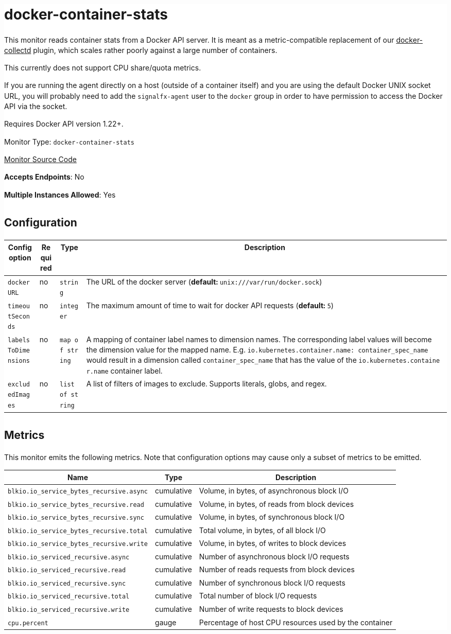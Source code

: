 

# docker-container-stats

 This monitor reads container stats from a
Docker API server.  It is meant as a metric-compatible replacement of our
[docker-collectd](https://github.com/signalfx/docker-collectd-plugin)
plugin, which scales rather poorly against a large number of containers.

This currently does not support CPU share/quota metrics.

If you are running the agent directly on a host (outside of a container
itself) and you are using the default Docker UNIX socket URL, you will
probably need to add the `signalfx-agent` user to the `docker` group in
order to have permission to access the Docker API via the socket.

Requires Docker API version 1.22+.


Monitor Type: `docker-container-stats`

[Monitor Source Code](https://github.com/signalfx/signalfx-agent/tree/master/internal/monitors/docker)

**Accepts Endpoints**: No

**Multiple Instances Allowed**: Yes

## Configuration

| Config option | Required | Type | Description |
| --- | --- | --- | --- |
| `dockerURL` | no | `string` | The URL of the docker server (**default:** `unix:///var/run/docker.sock`) |
| `timeoutSeconds` | no | `integer` | The maximum amount of time to wait for docker API requests (**default:** `5`) |
| `labelsToDimensions` | no | `map of string` | A mapping of container label names to dimension names. The corresponding label values will become the dimension value for the mapped name.  E.g. `io.kubernetes.container.name: container_spec_name` would result in a dimension called `container_spec_name` that has the value of the `io.kubernetes.container.name` container label. |
| `excludedImages` | no | `list of string` | A list of filters of images to exclude.  Supports literals, globs, and regex. |




## Metrics

This monitor emits the following metrics.  Note that configuration options may
cause only a subset of metrics to be emitted.

| Name | Type | Description |
| ---  | ---  | ---         |
| `blkio.io_service_bytes_recursive.async` | cumulative | Volume, in bytes, of asynchronous block I/O |
| `blkio.io_service_bytes_recursive.read` | cumulative | Volume, in bytes, of reads from block devices |
| `blkio.io_service_bytes_recursive.sync` | cumulative | Volume, in bytes, of synchronous block I/O |
| `blkio.io_service_bytes_recursive.total` | cumulative | Total volume, in bytes, of all block I/O |
| `blkio.io_service_bytes_recursive.write` | cumulative | Volume, in bytes, of writes to block devices |
| `blkio.io_serviced_recursive.async` | cumulative | Number of asynchronous block I/O requests |
| `blkio.io_serviced_recursive.read` | cumulative | Number of reads requests from block devices |
| `blkio.io_serviced_recursive.sync` | cumulative | Number of synchronous block I/O requests |
| `blkio.io_serviced_recursive.total` | cumulative | Total number of block I/O requests |
| `blkio.io_serviced_recursive.write` | cumulative | Number of write requests to block devices |
| `cpu.percent` | gauge | Percentage of host CPU resources used by the container |